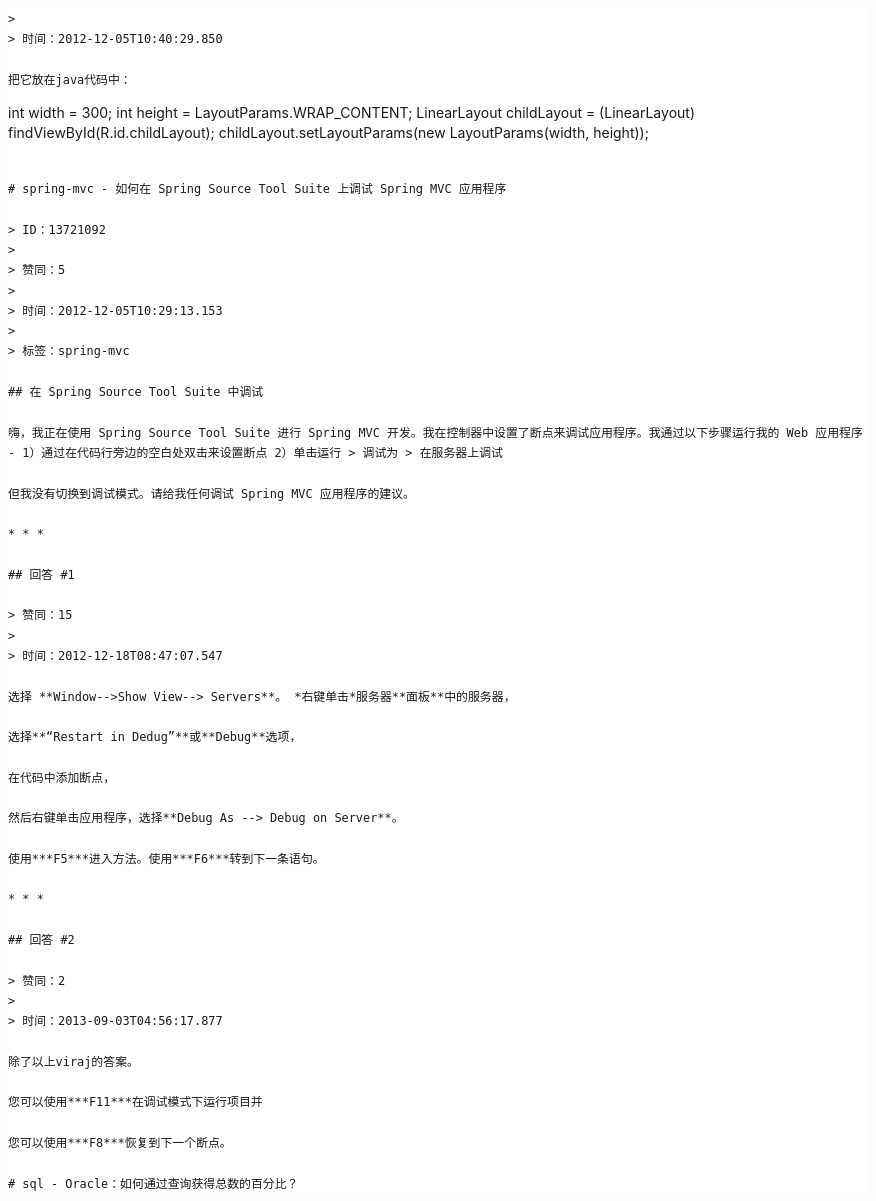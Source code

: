 ```
> 
> 时间：2012-12-05T10:40:29.850

把它放在java代码中：

```
int width = 300;
int height = LayoutParams.WRAP_CONTENT;
LinearLayout childLayout = (LinearLayout) findViewById(R.id.childLayout);
childLayout.setLayoutParams(new LayoutParams(width, height)); 
```

# spring-mvc - 如何在 Spring Source Tool Suite 上调试 Spring MVC 应用程序

> ID：13721092
> 
> 赞同：5
> 
> 时间：2012-12-05T10:29:13.153
> 
> 标签：spring-mvc

## 在 Spring Source Tool Suite 中调试

嗨，我正在使用 Spring Source Tool Suite 进行 Spring MVC 开发。我在控制器中设置了断点来调试应用程序。我通过以下步骤运行我的 Web 应用程序 - 1）通过在代码行旁边的空白处双击来设置断点 2）单击运行 > 调试为 > 在服务器上调试

但我没有切换到调试模式。请给我任何调试 Spring MVC 应用程序的建议。

* * *

## 回答 #1

> 赞同：15
> 
> 时间：2012-12-18T08:47:07.547

选择 **Window-->Show View--> Servers**。 *右键单击*服务器**面板**中的服务器，

选择**“Restart in Dedug”**或**Debug**选项，

在代码中添加断点，

然后右键单击应用程序，选择**Debug As --> Debug on Server**。

使用***F5***进入方法。使用***F6***转到下一条语句。

* * *

## 回答 #2

> 赞同：2
> 
> 时间：2013-09-03T04:56:17.877

除了以上viraj的答案。

您可以使用***F11***在调试模式下运行项目并

您可以使用***F8***恢复到下一个断点。

# sql - Oracle：如何通过查询获得总数的百分比？

```